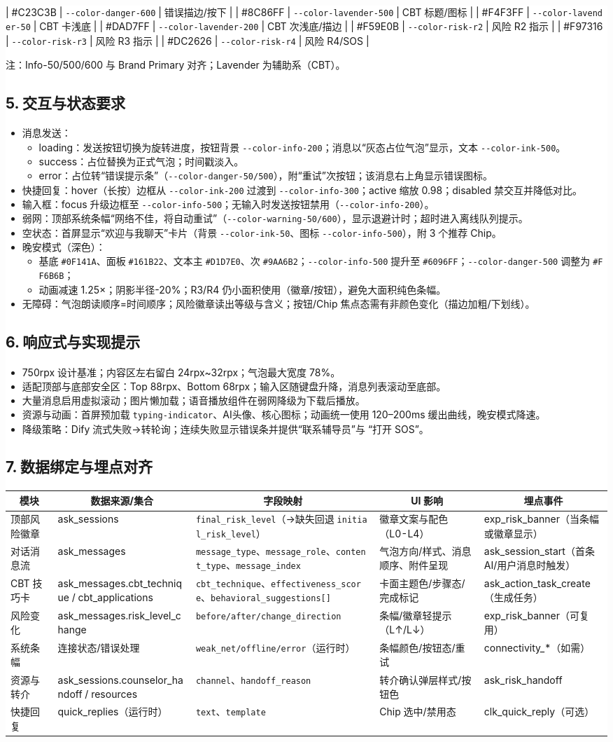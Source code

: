| #C23C3B | `--color-danger-600` | 错误描边/按下 |
| #8C86FF | `--color-lavender-500` | CBT 标题/图标 |
| #F4F3FF | `--color-lavender-50` | CBT 卡浅底 |
| #DAD7FF | `--color-lavender-200` | CBT 次浅底/描边 |
| #F59E0B | `--color-risk-r2` | 风险 R2 指示 |
| #F97316 | `--color-risk-r3` | 风险 R3 指示 |
| #DC2626 | `--color-risk-r4` | 风险 R4/SOS |

注：Info-50/500/600 与 Brand Primary 对齐；Lavender 为辅助系（CBT）。

## 5. 交互与状态要求
- 消息发送：
  - loading：发送按钮切换为旋转进度，按钮背景 `--color-info-200`；消息以“灰态占位气泡”显示，文本 `--color-ink-500`。
  - success：占位替换为正式气泡；时间戳淡入。
  - error：占位转“错误提示条”（`--color-danger-50/500`），附“重试”次按钮；该消息右上角显示错误图标。
- 快捷回复：hover（长按）边框从 `--color-ink-200` 过渡到 `--color-info-300`；active 缩放 0.98；disabled 禁交互并降低对比。
- 输入框：focus 升级边框至 `--color-info-500`；无输入时发送按钮禁用（`--color-info-200`）。
- 弱网：顶部系统条幅“网络不佳，将自动重试”（`--color-warning-50/600`），显示退避计时；超时进入离线队列提示。
- 空状态：首屏显示“欢迎与我聊天”卡片（背景 `--color-ink-50`、图标 `--color-info-500`），附 3 个推荐 Chip。
- 晚安模式（深色）：
  - 基底 `#0F141A`、面板 `#161B22`、文本主 `#D1D7E0`、次 `#9AA6B2`；`--color-info-500` 提升至 `#6096FF`；`--color-danger-500` 调整为 `#FF6B6B`；
  - 动画减速 1.25×；阴影半径-20%；R3/R4 仍小面积使用（徽章/按钮），避免大面积纯色条幅。
- 无障碍：气泡朗读顺序=时间顺序；风险徽章读出等级与含义；按钮/Chip 焦点态需有非颜色变化（描边加粗/下划线）。

## 6. 响应式与实现提示
- 750rpx 设计基准；内容区左右留白 24rpx~32rpx；气泡最大宽度 78%。
- 适配顶部与底部安全区：Top 88rpx、Bottom 68rpx；输入区随键盘升降，消息列表滚动至底部。
- 大量消息启用虚拟滚动；图片懒加载；语音播放组件在弱网降级为下载后播放。
- 资源与动画：首屏预加载 `typing-indicator`、AI头像、核心图标；动画统一使用 120–200ms 缓出曲线，晚安模式降速。
- 降级策略：Dify 流式失败→转轮询；连续失败显示错误条并提供“联系辅导员”与 “打开 SOS”。

## 7. 数据绑定与埋点对齐
| 模块 | 数据来源/集合 | 字段映射 | UI 影响 | 埋点事件 |
| ---- | ------------- | -------- | ------- | -------- |
| 顶部风险徽章 | ask_sessions | `final_risk_level`（→缺失回退 `initial_risk_level`） | 徽章文案与配色（L0-L4） | exp_risk_banner（当条幅或徽章显示） |
| 对话消息流 | ask_messages | `message_type`、`message_role`、`content_type`、`message_index` | 气泡方向/样式、消息顺序、附件呈现 | ask_session_start（首条AI/用户消息时触发） |
| CBT 技巧卡 | ask_messages.cbt_technique / cbt_applications | `cbt_technique`、`effectiveness_score`、`behavioral_suggestions[]` | 卡面主题色/步骤态/完成标记 | ask_action_task_create（生成任务） |
| 风险变化 | ask_messages.risk_level_change | `before/after/change_direction` | 条幅/徽章轻提示（L↑/L↓） | exp_risk_banner（可复用） |
| 系统条幅 | 连接状态/错误处理 | `weak_net/offline/error`（运行时） | 条幅颜色/按钮态/重试 | connectivity_*（如需） |
| 资源与转介 | ask_sessions.counselor_handoff / resources | `channel`、`handoff_reason` | 转介确认弹层样式/按钮色 | ask_risk_handoff |
| 快捷回复 | quick_replies（运行时） | `text`、`template` | Chip 选中/禁用态 | clk_quick_reply（可选） |
